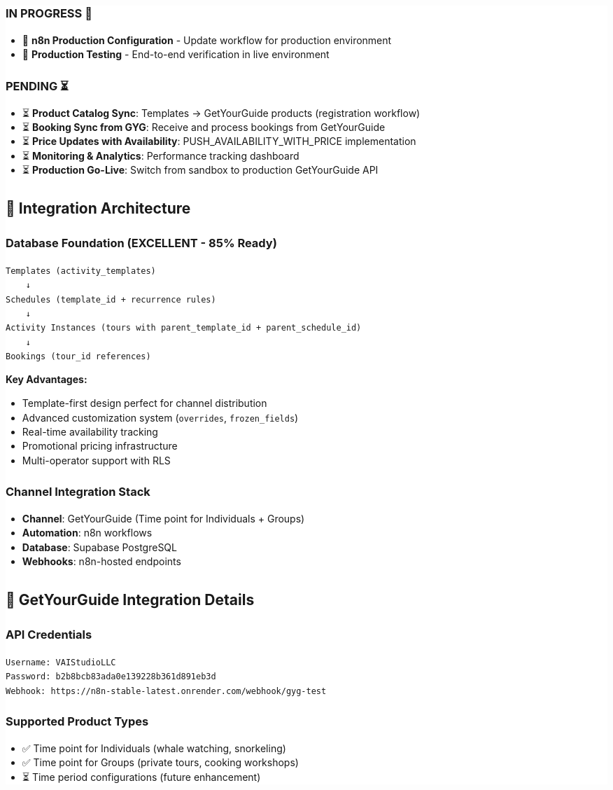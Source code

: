 ### IN PROGRESS 🔄
- 🔄 **n8n Production Configuration** - Update workflow for production environment
- 🔄 **Production Testing** - End-to-end verification in live environment

### PENDING ⏳
- ⏳ **Product Catalog Sync**: Templates → GetYourGuide products (registration workflow)
- ⏳ **Booking Sync from GYG**: Receive and process bookings from GetYourGuide
- ⏳ **Price Updates with Availability**: PUSH_AVAILABILITY_WITH_PRICE implementation
- ⏳ **Monitoring & Analytics**: Performance tracking dashboard
- ⏳ **Production Go-Live**: Switch from sandbox to production GetYourGuide API

## 🎯 Integration Architecture

### Database Foundation (EXCELLENT - 85% Ready)
```
Templates (activity_templates)
    ↓
Schedules (template_id + recurrence rules)
    ↓
Activity Instances (tours with parent_template_id + parent_schedule_id)
    ↓
Bookings (tour_id references)
```

**Key Advantages:**
- Template-first design perfect for channel distribution
- Advanced customization system (`overrides`, `frozen_fields`)
- Real-time availability tracking
- Promotional pricing infrastructure
- Multi-operator support with RLS

### Channel Integration Stack
- **Channel**: GetYourGuide (Time point for Individuals + Groups)
- **Automation**: n8n workflows
- **Database**: Supabase PostgreSQL
- **Webhooks**: n8n-hosted endpoints

## 🔧 GetYourGuide Integration Details

### API Credentials
```
Username: VAIStudioLLC
Password: b2b8bcb83ada0e139228b361d891eb3d
Webhook: https://n8n-stable-latest.onrender.com/webhook/gyg-test
```

### Supported Product Types
- ✅ Time point for Individuals (whale watching, snorkeling)
- ✅ Time point for Groups (private tours, cooking workshops)
- ⏳ Time period configurations (future enhancement)
